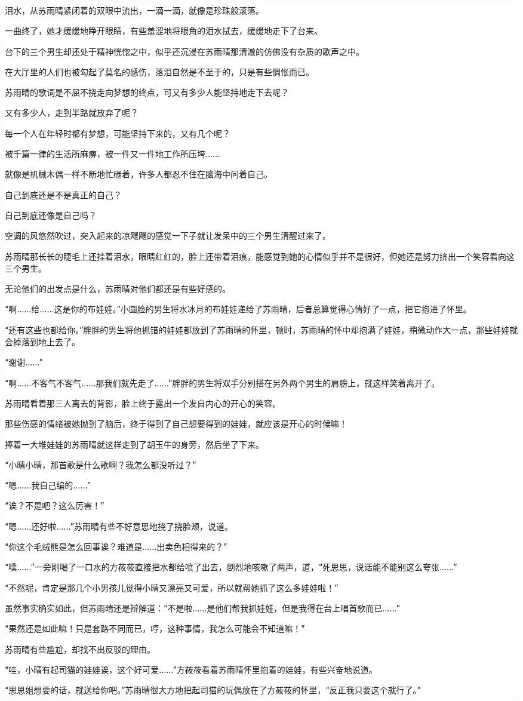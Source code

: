 泪水，从苏雨晴紧闭着的双眼中流出，一滴一滴，就像是珍珠般滚落。

一曲终了，她才缓缓地睁开眼睛，有些羞涩地将眼角的泪水拭去，缓缓地走下了台来。

台下的三个男生却还处于精神恍惚之中，似乎还沉浸在苏雨晴那清澈的仿佛没有杂质的歌声之中。

在大厅里的人们也被勾起了莫名的感伤，落泪自然是不至于的，只是有些惆怅而已。

苏雨晴的歌词是不屈不挠走向梦想的终点，可又有多少人能坚持地走下去呢？

又有多少人，走到半路就放弃了呢？

每一个人在年轻时都有梦想，可能坚持下来的，又有几个呢？

被千篇一律的生活所麻痹，被一件又一件地工作所压垮……

就像是机械木偶一样不断地忙碌着，许多人都忍不住在脑海中问着自己。

自己到底还是不是真正的自己？

自己到底还像是自己吗？

空调的风悠然吹过，突入起来的凉飕飕的感觉一下子就让发呆中的三个男生清醒过来了。

苏雨晴那长长的睫毛上还挂着泪水，眼睛红红的，脸上还带着泪痕，能感觉到她的心情似乎并不是很好，但她还是努力挤出一个笑容看向这三个男生。

无论他们的出发点是什么，苏雨晴对他们都还是有些好感的。

“啊……给……这是你的布娃娃。”小圆脸的男生将水冰月的布娃娃递给了苏雨晴，后者总算觉得心情好了一点，把它抱进了怀里。

“还有这些也都给你。”胖胖的男生将他抓错的娃娃都放到了苏雨晴的怀里，顿时，苏雨晴的怀中却抱满了娃娃，稍微动作大一点，那些娃娃就会掉落到地上去了。

“谢谢……”

“啊……不客气不客气……那我们就先走了……”胖胖的男生将双手分别搭在另外两个男生的肩膀上，就这样笑着离开了。

苏雨晴看着那三人离去的背影，脸上终于露出一个发自内心的开心的笑容。

那些伤感的情绪被她抛到了脑后，终于得到了自己想要得到的娃娃，就应该是开心的时候嘛！

捧着一大堆娃娃的苏雨晴就这样走到了胡玉牛的身旁，然后坐了下来。

“小晴小晴，那首歌是什么歌啊？我怎么都没听过？”

“嗯……我自己编的……”

“诶？不是吧？这么厉害！”

“嗯……还好啦……”苏雨晴有些不好意思地挠了挠脸颊，说道。

“你这个毛绒熊是怎么回事诶？难道是……出卖色相得来的？”

“噗……”一旁刚喝了一口水的方莜莜直接把水都给喷了出去，剧烈地咳嗽了两声，道，“死思思，说话能不能别这么夸张……”

“不然呢，肯定是那几个小男孩儿觉得小晴又漂亮又可爱，所以就帮她抓了这么多娃娃啦！”

虽然事实确实如此，但苏雨晴还是辩解道：“不是啦……是他们帮我抓娃娃，但是我得在台上唱首歌而已……”

“果然还是如此嘛！只是套路不同而已，哼，这种事情，我怎么可能会不知道嘛！”

苏雨晴有些尴尬，却找不出反驳的理由。

“哇，小晴有起司猫的娃娃诶，这个好可爱……”方莜莜看着苏雨晴怀里抱着的娃娃，有些兴奋地说道。

“思思姐想要的话，就送给你吧。”苏雨晴很大方地把起司猫的玩偶放在了方莜莜的怀里，“反正我只要这个就行了。”
